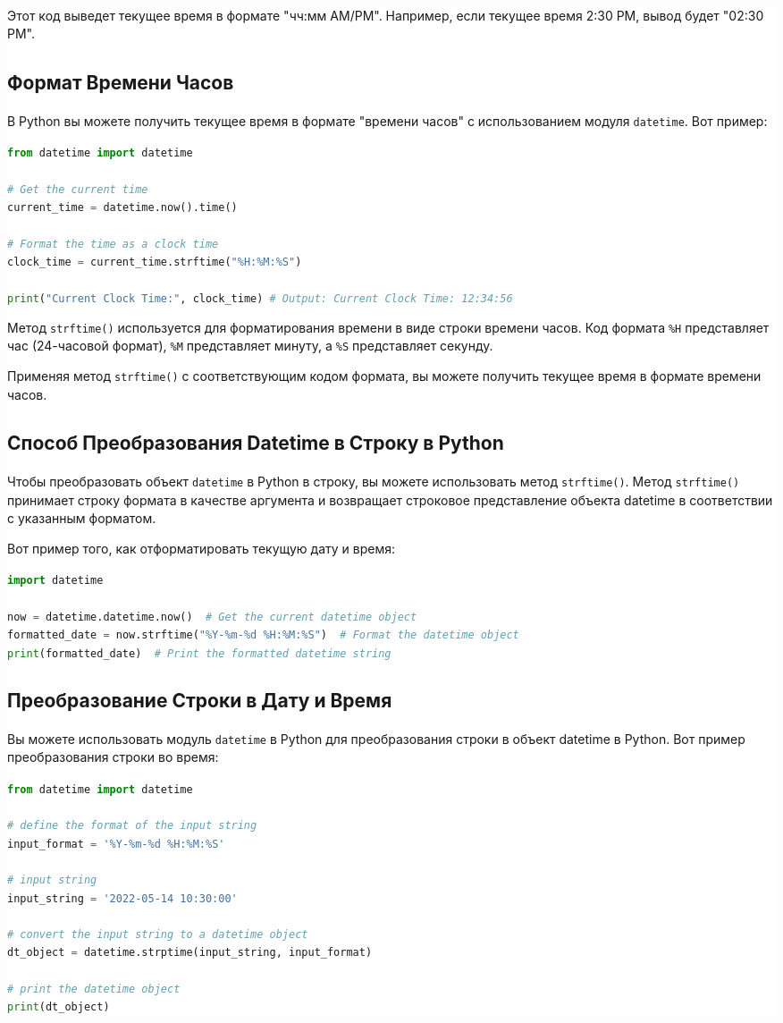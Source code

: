 Этот код выведет текущее время в формате "чч:мм AM/PM". Например, если текущее время 2:30 PM, вывод будет "02:30 PM".

## Формат Времени Часов

В Python вы можете получить текущее время в формате "времени часов" с использованием модуля `datetime`. Вот пример:

```python
from datetime import datetime

# Get the current time
current_time = datetime.now().time()

# Format the time as a clock time
clock_time = current_time.strftime("%H:%M:%S")

print("Current Clock Time:", clock_time) # Output: Current Clock Time: 12:34:56
```

Метод `strftime()` используется для форматирования времени в виде строки времени часов. Код формата `%H` представляет час (24-часовой формат), `%M` представляет минуту, а `%S` представляет секунду.

Применяя метод `strftime()` с соответствующим кодом формата, вы можете получить текущее время в формате времени часов.

## Способ Преобразования Datetime в Строку в Python

Чтобы преобразовать объект `datetime` в Python в строку, вы можете использовать метод `strftime()`. Метод `strftime()` принимает строку формата в качестве аргумента и возвращает строковое представление объекта datetime в соответствии с указанным форматом.

Вот пример того, как отформатировать текущую дату и время:

```python
import datetime

now = datetime.datetime.now()  # Get the current datetime object
formatted_date = now.strftime("%Y-%m-%d %H:%M:%S")  # Format the datetime object
print(formatted_date)  # Print the formatted datetime string
```

## Преобразование Строки в Дату и Время

Вы можете использовать модуль `datetime` в Python для преобразования строки в объект datetime в Python. Вот пример преобразования строки во время:

```python
from datetime import datetime

# define the format of the input string
input_format = '%Y-%m-%d %H:%M:%S'

# input string
input_string = '2022-05-14 10:30:00'

# convert the input string to a datetime object
dt_object = datetime.strptime(input_string, input_format)

# print the datetime object
print(dt_object)
```
